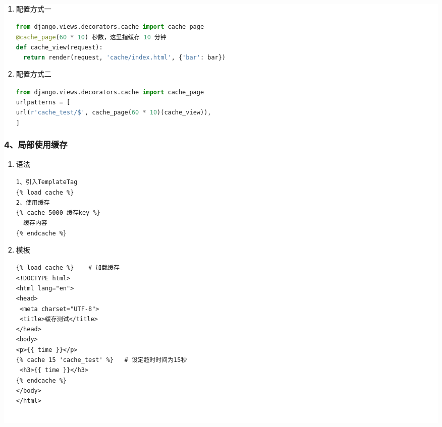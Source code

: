 1. 配置方式一

   ```python
   from django.views.decorators.cache import cache_page
   @cache_page(60 * 10) 秒数，这里指缓存 10 分钟
   def cache_view(request):
     return render(request, 'cache/index.html', {'bar': bar})
   ```

2. 配置方式二

   ```python
   from django.views.decorators.cache import cache_page
   urlpatterns = [
   url(r'cache_test/$', cache_page(60 * 10)(cache_view)),
   ]
   ```

### 4、局部使用缓存

1. 语法

   ```django
   1、引入TemplateTag
   {% load cache %}
   2、使用缓存
   {% cache 5000 缓存key %}
     缓存内容
   {% endcache %}
   ```

2. 模板

   ```django
   {% load cache %}    # 加载缓存
   <!DOCTYPE html>
   <html lang="en">
   <head>
    <meta charset="UTF-8">
    <title>缓存测试</title>
   </head>
   <body>
   <p>{{ time }}</p>
   {% cache 15 'cache_test' %}   # 设定超时时间为15秒
    <h3>{{ time }}</h3>
   {% endcache %}
   </body>
   </html>
   ```

   ​



